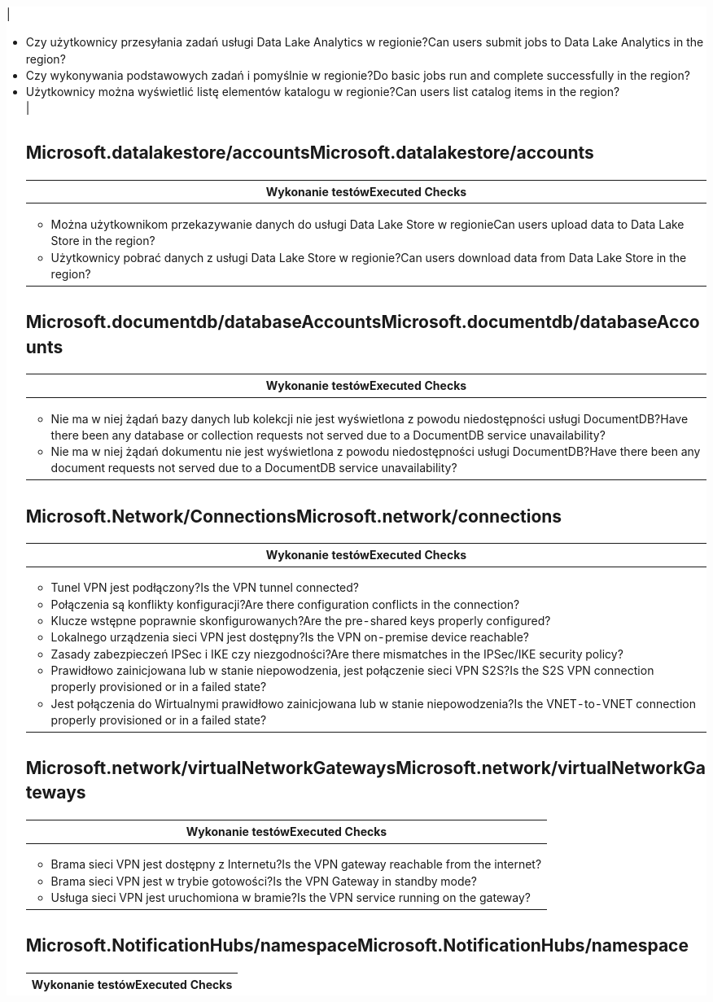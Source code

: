 |<ul><li><span data-ttu-id="e4649-147">Czy użytkownicy przesyłania zadań usługi Data Lake Analytics w regionie?</span><span class="sxs-lookup"><span data-stu-id="e4649-147">Can users submit jobs to Data Lake Analytics in the region?</span></span></li><li><span data-ttu-id="e4649-148">Czy wykonywania podstawowych zadań i pomyślnie w regionie?</span><span class="sxs-lookup"><span data-stu-id="e4649-148">Do basic jobs run and complete successfully in the region?</span></span></li><li><span data-ttu-id="e4649-149">Użytkownicy można wyświetlić listę elementów katalogu w regionie?</span><span class="sxs-lookup"><span data-stu-id="e4649-149">Can users list catalog items in the region?</span></span></li>|


## <a name="microsoftdatalakestoreaccounts"></a><span data-ttu-id="e4649-150">Microsoft.datalakestore/accounts</span><span class="sxs-lookup"><span data-stu-id="e4649-150">Microsoft.datalakestore/accounts</span></span>
|<span data-ttu-id="e4649-151">Wykonanie testów</span><span class="sxs-lookup"><span data-stu-id="e4649-151">Executed Checks</span></span>|
|---|
|<ul><li><span data-ttu-id="e4649-152">Można użytkownikom przekazywanie danych do usługi Data Lake Store w regionie</span><span class="sxs-lookup"><span data-stu-id="e4649-152">Can users upload data to Data Lake Store in the region?</span></span></li><li><span data-ttu-id="e4649-153">Użytkownicy pobrać danych z usługi Data Lake Store w regionie?</span><span class="sxs-lookup"><span data-stu-id="e4649-153">Can users download data from Data Lake Store in the region?</span></span></li></ul>|

## <a name="microsoftdocumentdbdatabaseaccounts"></a><span data-ttu-id="e4649-154">Microsoft.documentdb/databaseAccounts</span><span class="sxs-lookup"><span data-stu-id="e4649-154">Microsoft.documentdb/databaseAccounts</span></span>
|<span data-ttu-id="e4649-155">Wykonanie testów</span><span class="sxs-lookup"><span data-stu-id="e4649-155">Executed Checks</span></span>|
|---|
|<ul><li><span data-ttu-id="e4649-156">Nie ma w niej żądań bazy danych lub kolekcji nie jest wyświetlona z powodu niedostępności usługi DocumentDB?</span><span class="sxs-lookup"><span data-stu-id="e4649-156">Have there been any database or collection requests not served due to a DocumentDB service unavailability?</span></span></li><li><span data-ttu-id="e4649-157">Nie ma w niej żądań dokumentu nie jest wyświetlona z powodu niedostępności usługi DocumentDB?</span><span class="sxs-lookup"><span data-stu-id="e4649-157">Have there been any document requests not served due to a DocumentDB service unavailability?</span></span></li></ul>|

## <a name="microsoftnetworkconnections"></a><span data-ttu-id="e4649-158">Microsoft.Network/Connections</span><span class="sxs-lookup"><span data-stu-id="e4649-158">Microsoft.network/connections</span></span>
|<span data-ttu-id="e4649-159">Wykonanie testów</span><span class="sxs-lookup"><span data-stu-id="e4649-159">Executed Checks</span></span>|
|---|
|<ul><li><span data-ttu-id="e4649-160">Tunel VPN jest podłączony?</span><span class="sxs-lookup"><span data-stu-id="e4649-160">Is the VPN tunnel connected?</span></span></li><li><span data-ttu-id="e4649-161">Połączenia są konflikty konfiguracji?</span><span class="sxs-lookup"><span data-stu-id="e4649-161">Are there configuration conflicts in the connection?</span></span></li><li><span data-ttu-id="e4649-162">Klucze wstępne poprawnie skonfigurowanych?</span><span class="sxs-lookup"><span data-stu-id="e4649-162">Are the pre-shared keys properly configured?</span></span></li><li><span data-ttu-id="e4649-163">Lokalnego urządzenia sieci VPN jest dostępny?</span><span class="sxs-lookup"><span data-stu-id="e4649-163">Is the VPN on-premise device reachable?</span></span></li><li><span data-ttu-id="e4649-164">Zasady zabezpieczeń IPSec i IKE czy niezgodności?</span><span class="sxs-lookup"><span data-stu-id="e4649-164">Are there mismatches in the IPSec/IKE security policy?</span></span></li><li><span data-ttu-id="e4649-165">Prawidłowo zainicjowana lub w stanie niepowodzenia, jest połączenie sieci VPN S2S?</span><span class="sxs-lookup"><span data-stu-id="e4649-165">Is the S2S VPN connection properly provisioned or in a failed state?</span></span></li><li><span data-ttu-id="e4649-166">Jest połączenia do Wirtualnymi prawidłowo zainicjowana lub w stanie niepowodzenia?</span><span class="sxs-lookup"><span data-stu-id="e4649-166">Is the VNET-to-VNET connection properly provisioned or in a failed state?</span></span></li></ul>|

## <a name="microsoftnetworkvirtualnetworkgateways"></a><span data-ttu-id="e4649-167">Microsoft.network/virtualNetworkGateways</span><span class="sxs-lookup"><span data-stu-id="e4649-167">Microsoft.network/virtualNetworkGateways</span></span>
|<span data-ttu-id="e4649-168">Wykonanie testów</span><span class="sxs-lookup"><span data-stu-id="e4649-168">Executed Checks</span></span>|
|---|
|<ul><li><span data-ttu-id="e4649-169">Brama sieci VPN jest dostępny z Internetu?</span><span class="sxs-lookup"><span data-stu-id="e4649-169">Is the VPN gateway reachable from the internet?</span></span></li><li><span data-ttu-id="e4649-170">Brama sieci VPN jest w trybie gotowości?</span><span class="sxs-lookup"><span data-stu-id="e4649-170">Is the VPN Gateway in standby mode?</span></span></li><li><span data-ttu-id="e4649-171">Usługa sieci VPN jest uruchomiona w bramie?</span><span class="sxs-lookup"><span data-stu-id="e4649-171">Is the VPN service running on the gateway?</span></span></li></ul>|

## <a name="microsoftnotificationhubsnamespace"></a><span data-ttu-id="e4649-172">Microsoft.NotificationHubs/namespace</span><span class="sxs-lookup"><span data-stu-id="e4649-172">Microsoft.NotificationHubs/namespace</span></span>
|<span data-ttu-id="e4649-173">Wykonanie testów</span><span class="sxs-lookup"><span data-stu-id="e4649-173">Executed Checks</span></span>|
|---|